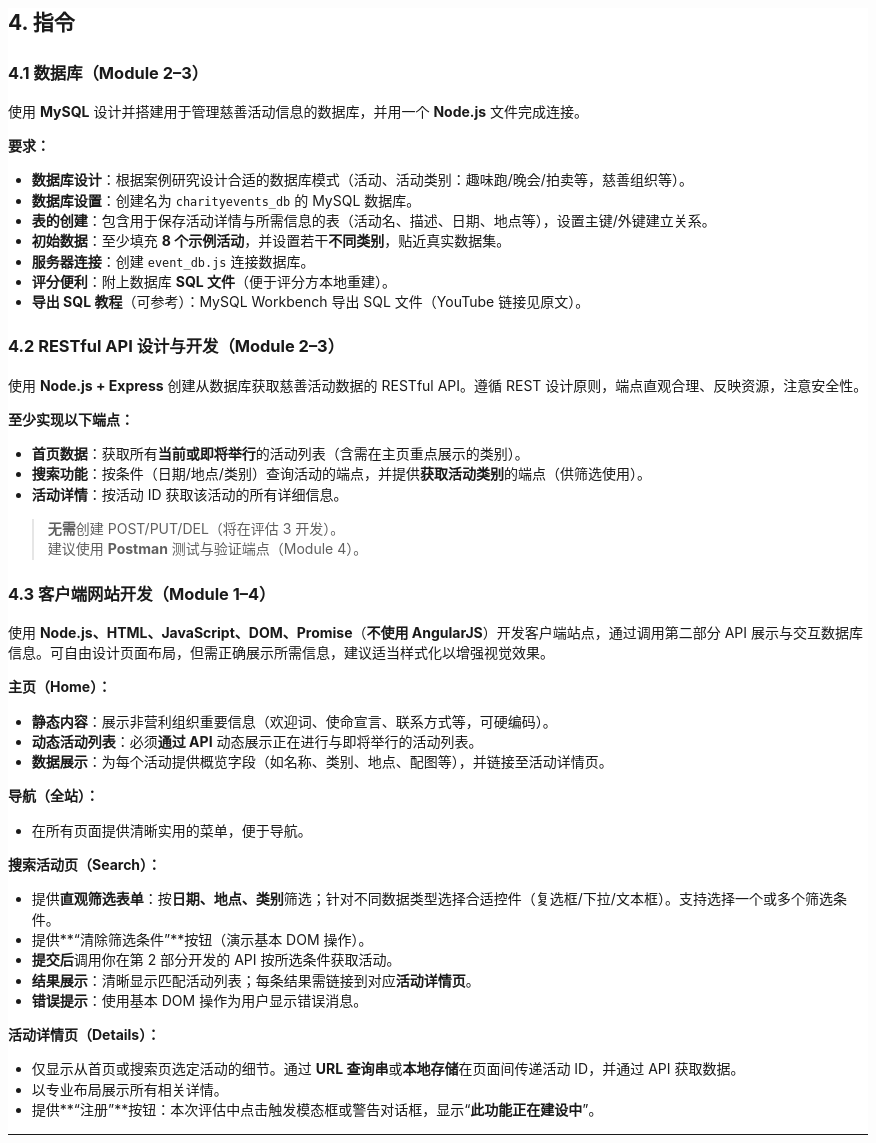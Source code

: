 
## 4. 指令

### 4.1 数据库（Module 2–3）

使用 **MySQL** 设计并搭建用于管理慈善活动信息的数据库，并用一个 **Node.js** 文件完成连接。

**要求：**
- **数据库设计**：根据案例研究设计合适的数据库模式（活动、活动类别：趣味跑/晚会/拍卖等，慈善组织等）。  
- **数据库设置**：创建名为 `charityevents_db` 的 MySQL 数据库。  
- **表的创建**：包含用于保存活动详情与所需信息的表（活动名、描述、日期、地点等），设置主键/外键建立关系。  
- **初始数据**：至少填充 **8 个示例活动**，并设置若干**不同类别**，贴近真实数据集。  
- **服务器连接**：创建 `event_db.js` 连接数据库。  
- **评分便利**：附上数据库 **SQL 文件**（便于评分方本地重建）。  
- **导出 SQL 教程**（可参考）：MySQL Workbench 导出 SQL 文件（YouTube 链接见原文）。

### 4.2 RESTful API 设计与开发（Module 2–3）

使用 **Node.js + Express** 创建从数据库获取慈善活动数据的 RESTful API。遵循 REST 设计原则，端点直观合理、反映资源，注意安全性。

**至少实现以下端点：**
- **首页数据**：获取所有**当前或即将举行**的活动列表（含需在主页重点展示的类别）。  
- **搜索功能**：按条件（日期/地点/类别）查询活动的端点，并提供**获取活动类别**的端点（供筛选使用）。  
- **活动详情**：按活动 ID 获取该活动的所有详细信息。

> **无需**创建 POST/PUT/DEL（将在评估 3 开发）。  
> 建议使用 **Postman** 测试与验证端点（Module 4）。

### 4.3 客户端网站开发（Module 1–4）

使用 **Node.js、HTML、JavaScript、DOM、Promise**（**不使用 AngularJS**）开发客户端站点，通过调用第二部分 API 展示与交互数据库信息。可自由设计页面布局，但需正确展示所需信息，建议适当样式化以增强视觉效果。

**主页（Home）：**
- **静态内容**：展示非营利组织重要信息（欢迎词、使命宣言、联系方式等，可硬编码）。  
- **动态活动列表**：必须**通过 API** 动态展示正在进行与即将举行的活动列表。  
- **数据展示**：为每个活动提供概览字段（如名称、类别、地点、配图等），并链接至活动详情页。

**导航（全站）：**
- 在所有页面提供清晰实用的菜单，便于导航。

**搜索活动页（Search）：**
- 提供**直观筛选表单**：按**日期、地点、类别**筛选；针对不同数据类型选择合适控件（复选框/下拉/文本框）。支持选择一个或多个筛选条件。  
- 提供**“清除筛选条件”**按钮（演示基本 DOM 操作）。  
- **提交后**调用你在第 2 部分开发的 API 按所选条件获取活动。  
- **结果展示**：清晰显示匹配活动列表；每条结果需链接到对应**活动详情页**。  
- **错误提示**：使用基本 DOM 操作为用户显示错误消息。

**活动详情页（Details）：**
- 仅显示从首页或搜索页选定活动的细节。通过 **URL 查询串**或**本地存储**在页面间传递活动 ID，并通过 API 获取数据。  
- 以专业布局展示所有相关详情。  
- 提供**“注册”**按钮：本次评估中点击触发模态框或警告对话框，显示“**此功能正在建设中**”。

---
